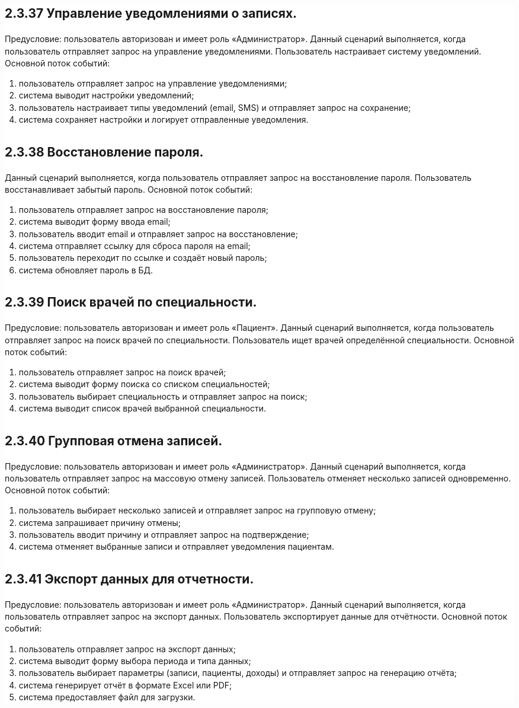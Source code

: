 ## 2.3.37 Управление уведомлениями о записях.
Предусловие: пользователь авторизован и имеет роль «Администратор».
Данный сценарий выполняется, когда пользователь отправляет запрос на управление уведомлениями. Пользователь настраивает систему уведомлений.
Основной поток событий:
1) пользователь отправляет запрос на управление уведомлениями;
2) система выводит настройки уведомлений;
3) пользователь настраивает типы уведомлений (email, SMS) и отправляет запрос на сохранение;
4) система сохраняет настройки и логирует отправленные уведомления.

## 2.3.38 Восстановление пароля.
Данный сценарий выполняется, когда пользователь отправляет запрос на восстановление пароля. Пользователь восстанавливает забытый пароль.
Основной поток событий:
1) пользователь отправляет запрос на восстановление пароля;
2) система выводит форму ввода email;
3) пользователь вводит email и отправляет запрос на восстановление;
4) система отправляет ссылку для сброса пароля на email;
5) пользователь переходит по ссылке и создаёт новый пароль;
6) система обновляет пароль в БД.

## 2.3.39 Поиск врачей по специальности.
Предусловие: пользователь авторизован и имеет роль «Пациент».
Данный сценарий выполняется, когда пользователь отправляет запрос на поиск врачей по специальности. Пользователь ищет врачей определённой специальности.
Основной поток событий:
1) пользователь отправляет запрос на поиск врачей;
2) система выводит форму поиска со списком специальностей;
3) пользователь выбирает специальность и отправляет запрос на поиск;
4) система выводит список врачей выбранной специальности.

## 2.3.40 Групповая отмена записей.
Предусловие: пользователь авторизован и имеет роль «Администратор».
Данный сценарий выполняется, когда пользователь отправляет запрос на массовую отмену записей. Пользователь отменяет несколько записей одновременно.
Основной поток событий:
1) пользователь выбирает несколько записей и отправляет запрос на групповую отмену;
2) система запрашивает причину отмены;
3) пользователь вводит причину и отправляет запрос на подтверждение;
4) система отменяет выбранные записи и отправляет уведомления пациентам.

## 2.3.41 Экспорт данных для отчетности.
Предусловие: пользователь авторизован и имеет роль «Администратор».
Данный сценарий выполняется, когда пользователь отправляет запрос на экспорт данных. Пользователь экспортирует данные для отчётности.
Основной поток событий:
1) пользователь отправляет запрос на экспорт данных;
2) система выводит форму выбора периода и типа данных;
3) пользователь выбирает параметры (записи, пациенты, доходы) и отправляет запрос на генерацию отчёта;
4) система генерирует отчёт в формате Excel или PDF;
5) система предоставляет файл для загрузки.
